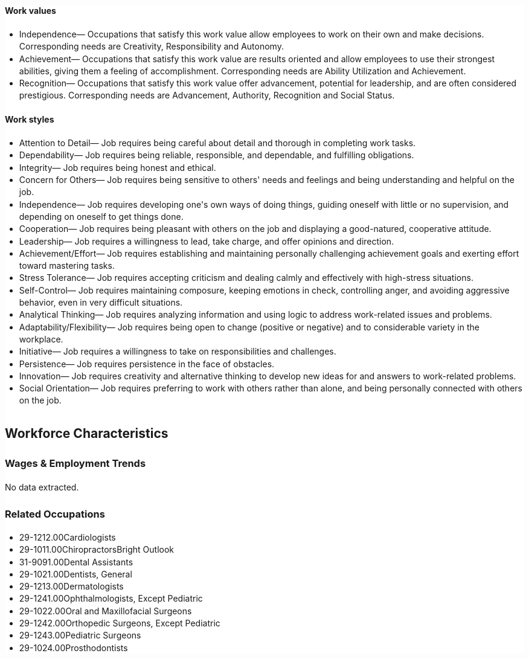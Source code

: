 #### Work values
- Independence— Occupations that satisfy this work value allow employees to work on their own and make decisions. Corresponding needs are Creativity, Responsibility and Autonomy.
- Achievement— Occupations that satisfy this work value are results oriented and allow employees to use their strongest abilities, giving them a feeling of accomplishment. Corresponding needs are Ability Utilization and Achievement.
- Recognition— Occupations that satisfy this work value offer advancement, potential for leadership, and are often considered prestigious. Corresponding needs are Advancement, Authority, Recognition and Social Status.

#### Work styles
- Attention to Detail— Job requires being careful about detail and thorough in completing work tasks.
- Dependability— Job requires being reliable, responsible, and dependable, and fulfilling obligations.
- Integrity— Job requires being honest and ethical.
- Concern for Others— Job requires being sensitive to others' needs and feelings and being understanding and helpful on the job.
- Independence— Job requires developing one's own ways of doing things, guiding oneself with little or no supervision, and depending on oneself to get things done.
- Cooperation— Job requires being pleasant with others on the job and displaying a good-natured, cooperative attitude.
- Leadership— Job requires a willingness to lead, take charge, and offer opinions and direction.
- Achievement/Effort— Job requires establishing and maintaining personally challenging achievement goals and exerting effort toward mastering tasks.
- Stress Tolerance— Job requires accepting criticism and dealing calmly and effectively with high-stress situations.
- Self-Control— Job requires maintaining composure, keeping emotions in check, controlling anger, and avoiding aggressive behavior, even in very difficult situations.
- Analytical Thinking— Job requires analyzing information and using logic to address work-related issues and problems.
- Adaptability/Flexibility— Job requires being open to change (positive or negative) and to considerable variety in the workplace.
- Initiative— Job requires a willingness to take on responsibilities and challenges.
- Persistence— Job requires persistence in the face of obstacles.
- Innovation— Job requires creativity and alternative thinking to develop new ideas for and answers to work-related problems.
- Social Orientation— Job requires preferring to work with others rather than alone, and being personally connected with others on the job.

## Workforce Characteristics
### Wages & Employment Trends
No data extracted.

### Related Occupations
- 29-1212.00Cardiologists
- 29-1011.00ChiropractorsBright Outlook
- 31-9091.00Dental Assistants
- 29-1021.00Dentists, General
- 29-1213.00Dermatologists
- 29-1241.00Ophthalmologists, Except Pediatric
- 29-1022.00Oral and Maxillofacial Surgeons
- 29-1242.00Orthopedic Surgeons, Except Pediatric
- 29-1243.00Pediatric Surgeons
- 29-1024.00Prosthodontists